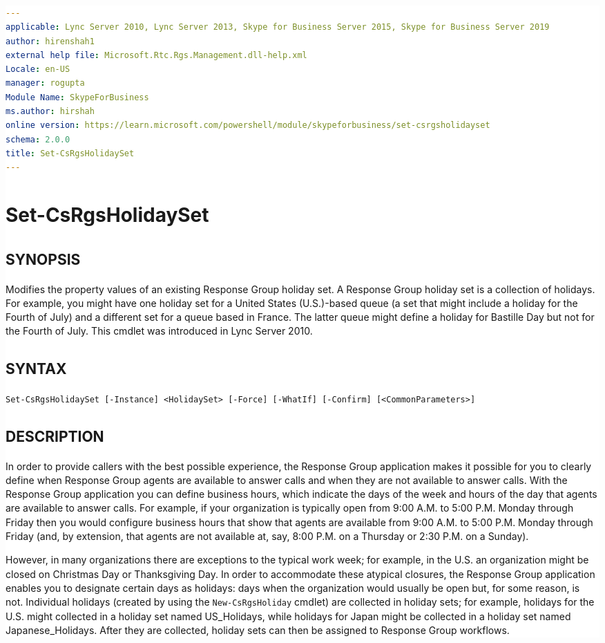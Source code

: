 ```yaml
---
applicable: Lync Server 2010, Lync Server 2013, Skype for Business Server 2015, Skype for Business Server 2019
author: hirenshah1
external help file: Microsoft.Rtc.Rgs.Management.dll-help.xml
Locale: en-US
manager: rogupta
Module Name: SkypeForBusiness
ms.author: hirshah
online version: https://learn.microsoft.com/powershell/module/skypeforbusiness/set-csrgsholidayset
schema: 2.0.0
title: Set-CsRgsHolidaySet
---
```


# Set-CsRgsHolidaySet

## SYNOPSIS
Modifies the property values of an existing Response Group holiday set.
A Response Group holiday set is a collection of holidays.
For example, you might have one holiday set for a United States (U.S.)-based queue (a set that might include a holiday for the Fourth of July) and a different set for a queue based in France.
The latter queue might define a holiday for Bastille Day but not for the Fourth of July.
This cmdlet was introduced in Lync Server 2010.


## SYNTAX

```
Set-CsRgsHolidaySet [-Instance] <HolidaySet> [-Force] [-WhatIf] [-Confirm] [<CommonParameters>]
```

## DESCRIPTION
In order to provide callers with the best possible experience, the Response Group application makes it possible for you to clearly define when Response Group agents are available to answer calls and when they are not available to answer calls.
With the Response Group application you can define business hours, which indicate the days of the week and hours of the day that agents are available to answer calls.
For example, if your organization is typically open from 9:00 A.M.
to 5:00 P.M.
Monday through Friday then you would configure business hours that show that agents are available from 9:00 A.M.
to 5:00 P.M.
Monday through Friday (and, by extension, that agents are not available at, say, 8:00 P.M.
on a Thursday or 2:30 P.M.
on a Sunday).

However, in many organizations there are exceptions to the typical work week; for example, in the U.S.
an organization might be closed on Christmas Day or Thanksgiving Day.
In order to accommodate these atypical closures, the Response Group application enables you to designate certain days as holidays: days when the organization would usually be open but, for some reason, is not.
Individual holidays (created by using the `New-CsRgsHoliday` cmdlet) are collected in holiday sets; for example, holidays for the U.S.
might collected in a holiday set named US_Holidays, while holidays for Japan might be collected in a holiday set named Japanese_Holidays.
After they are collected, holiday sets can then be assigned to Response Group workflows.
